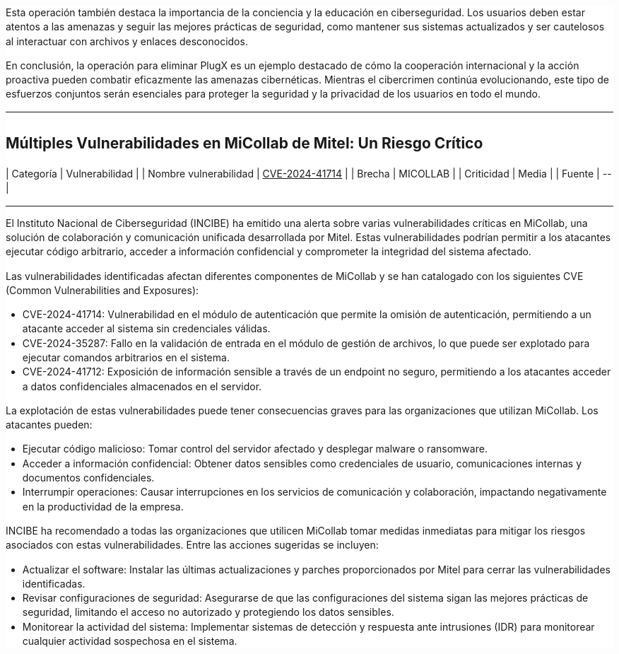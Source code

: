 Esta operación también destaca la importancia de la conciencia y la educación en ciberseguridad. Los usuarios deben estar atentos a las amenazas y seguir las mejores prácticas de seguridad, como mantener sus sistemas actualizados y ser cautelosos al interactuar con archivos y enlaces desconocidos.

En conclusión, la operación para eliminar PlugX es un ejemplo destacado de cómo la cooperación internacional y la acción proactiva pueden combatir eficazmente las amenazas cibernéticas. Mientras el cibercrimen continúa evolucionando, este tipo de esfuerzos conjuntos serán esenciales para proteger la seguridad y la privacidad de los usuarios en todo el mundo.

---

## Múltiples Vulnerabilidades en MiCollab de Mitel: Un Riesgo Crítico

| Categoría                 | Vulnerabilidad    |
| Nombre vulnerabilidad     | [CVE-2024-41714](https://www.incibe.es/incibe/solr-search/content?resultado=CVE+2024+41714)    |
| Brecha                    | MICOLLAB   |
| Criticidad |  <label class="label label-yellow">Media</label> | 
| Fuente | -- | 

---

El Instituto Nacional de Ciberseguridad (INCIBE) ha emitido una alerta sobre varias vulnerabilidades críticas en MiCollab, una solución de colaboración y comunicación unificada desarrollada por Mitel. Estas vulnerabilidades podrían permitir a los atacantes ejecutar código arbitrario, acceder a información confidencial y comprometer la integridad del sistema afectado.

Las vulnerabilidades identificadas afectan diferentes componentes de MiCollab y se han catalogado con los siguientes CVE (Common Vulnerabilities and Exposures):


- CVE-2024-41714: Vulnerabilidad en el módulo de autenticación que permite la omisión de autenticación, permitiendo a un atacante acceder al sistema sin credenciales válidas.
- CVE-2024-35287: Fallo en la validación de entrada en el módulo de gestión de archivos, lo que puede ser explotado para ejecutar comandos arbitrarios en el sistema.
- CVE-2024-41712: Exposición de información sensible a través de un endpoint no seguro, permitiendo a los atacantes acceder a datos confidenciales almacenados en el servidor.

La explotación de estas vulnerabilidades puede tener consecuencias graves para las organizaciones que utilizan MiCollab. Los atacantes pueden:
- Ejecutar código malicioso: Tomar control del servidor afectado y desplegar malware o ransomware.
- Acceder a información confidencial: Obtener datos sensibles como credenciales de usuario, comunicaciones internas y documentos confidenciales.
- Interrumpir operaciones: Causar interrupciones en los servicios de comunicación y colaboración, impactando negativamente en la productividad de la empresa.

INCIBE ha recomendado a todas las organizaciones que utilicen MiCollab tomar medidas inmediatas para mitigar los riesgos asociados con estas vulnerabilidades. Entre las acciones sugeridas se incluyen:
- Actualizar el software: Instalar las últimas actualizaciones y parches proporcionados por Mitel para cerrar las vulnerabilidades identificadas.
- Revisar configuraciones de seguridad: Asegurarse de que las configuraciones del sistema sigan las mejores prácticas de seguridad, limitando el acceso no autorizado y protegiendo los datos sensibles.
- Monitorear la actividad del sistema: Implementar sistemas de detección y respuesta ante intrusiones (IDR) para monitorear cualquier actividad sospechosa en el sistema.
